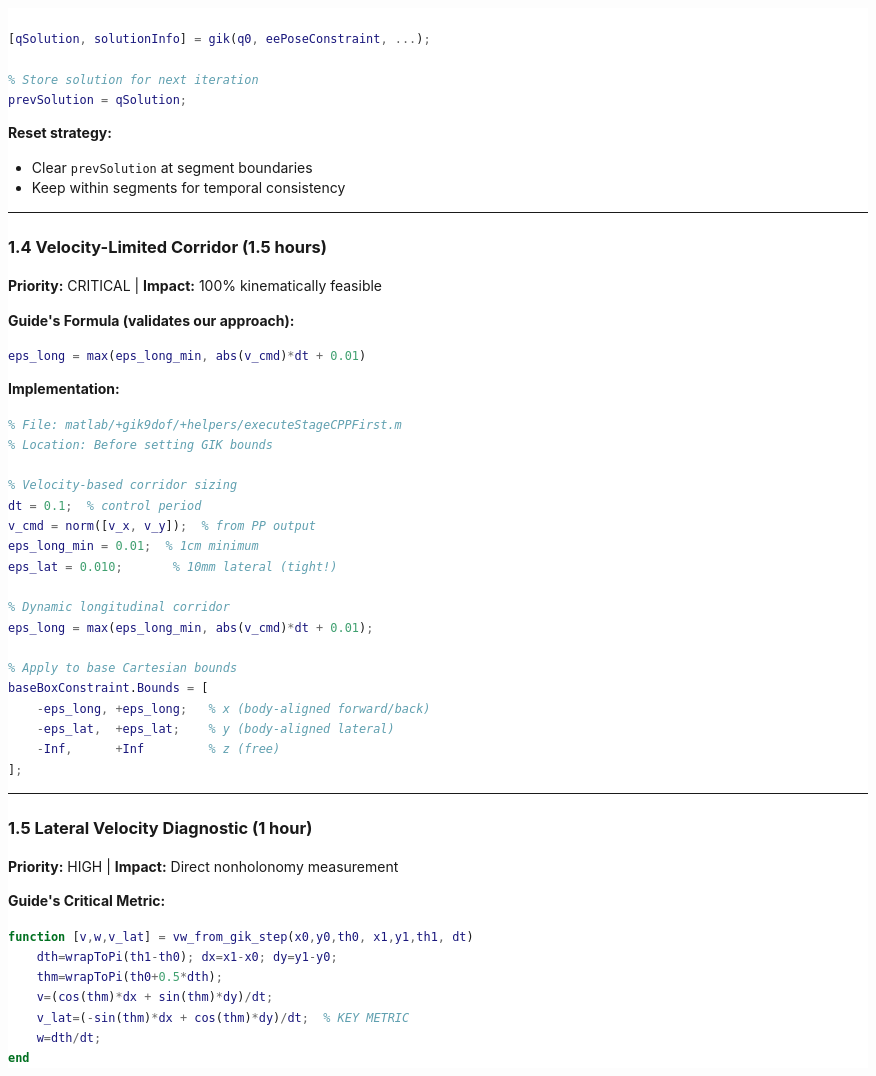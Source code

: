 ```matlab

[qSolution, solutionInfo] = gik(q0, eePoseConstraint, ...);

% Store solution for next iteration
prevSolution = qSolution;
```

**Reset strategy:**
- Clear `prevSolution` at segment boundaries
- Keep within segments for temporal consistency

---

### 1.4 Velocity-Limited Corridor (1.5 hours)
**Priority:** CRITICAL | **Impact:** 100% kinematically feasible

**Guide's Formula (validates our approach):**
```matlab
eps_long = max(eps_long_min, abs(v_cmd)*dt + 0.01)
```

**Implementation:**
```matlab
% File: matlab/+gik9dof/+helpers/executeStageCPPFirst.m
% Location: Before setting GIK bounds

% Velocity-based corridor sizing
dt = 0.1;  % control period
v_cmd = norm([v_x, v_y]);  % from PP output
eps_long_min = 0.01;  % 1cm minimum
eps_lat = 0.010;       % 10mm lateral (tight!)

% Dynamic longitudinal corridor
eps_long = max(eps_long_min, abs(v_cmd)*dt + 0.01);

% Apply to base Cartesian bounds
baseBoxConstraint.Bounds = [
    -eps_long, +eps_long;   % x (body-aligned forward/back)
    -eps_lat,  +eps_lat;    % y (body-aligned lateral)
    -Inf,      +Inf         % z (free)
];
```

---

### 1.5 Lateral Velocity Diagnostic (1 hour)
**Priority:** HIGH | **Impact:** Direct nonholonomy measurement

**Guide's Critical Metric:**
```matlab
function [v,w,v_lat] = vw_from_gik_step(x0,y0,th0, x1,y1,th1, dt)
    dth=wrapToPi(th1-th0); dx=x1-x0; dy=y1-y0; 
    thm=wrapToPi(th0+0.5*dth);
    v=(cos(thm)*dx + sin(thm)*dy)/dt;
    v_lat=(-sin(thm)*dx + cos(thm)*dy)/dt;  % KEY METRIC
    w=dth/dt;
end
```
